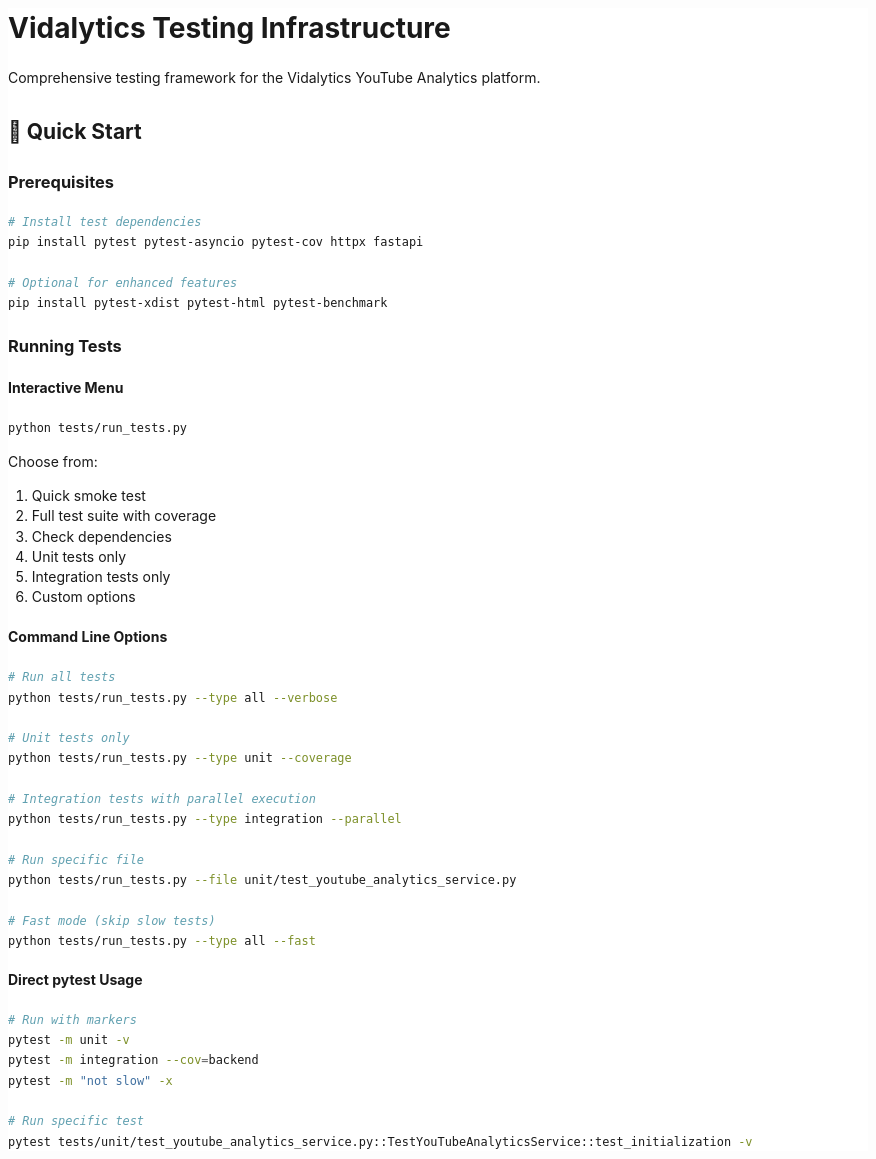 # Vidalytics Testing Infrastructure

Comprehensive testing framework for the Vidalytics YouTube Analytics platform.

## 🚀 Quick Start

### Prerequisites
```bash
# Install test dependencies
pip install pytest pytest-asyncio pytest-cov httpx fastapi

# Optional for enhanced features
pip install pytest-xdist pytest-html pytest-benchmark
```

### Running Tests

#### Interactive Menu
```bash
python tests/run_tests.py
```
Choose from:
1. Quick smoke test
2. Full test suite with coverage
3. Check dependencies 
4. Unit tests only
5. Integration tests only
6. Custom options

#### Command Line Options
```bash
# Run all tests
python tests/run_tests.py --type all --verbose

# Unit tests only
python tests/run_tests.py --type unit --coverage

# Integration tests with parallel execution
python tests/run_tests.py --type integration --parallel

# Run specific file
python tests/run_tests.py --file unit/test_youtube_analytics_service.py

# Fast mode (skip slow tests)
python tests/run_tests.py --type all --fast
```

#### Direct pytest Usage
```bash
# Run with markers
pytest -m unit -v
pytest -m integration --cov=backend
pytest -m "not slow" -x

# Run specific test
pytest tests/unit/test_youtube_analytics_service.py::TestYouTubeAnalyticsService::test_initialization -v
```
